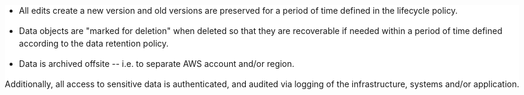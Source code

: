 * All edits create a new version and old versions are preserved for a period of
  time defined in the lifecycle policy.

* Data objects are "marked for deletion" when deleted so that they are
  recoverable if needed within a period of time defined according to the data
  retention policy.

* Data is archived offsite -- i.e. to separate AWS account and/or region.

Additionally, all access to sensitive data is authenticated, and audited via
logging of the infrastructure, systems and/or application.

